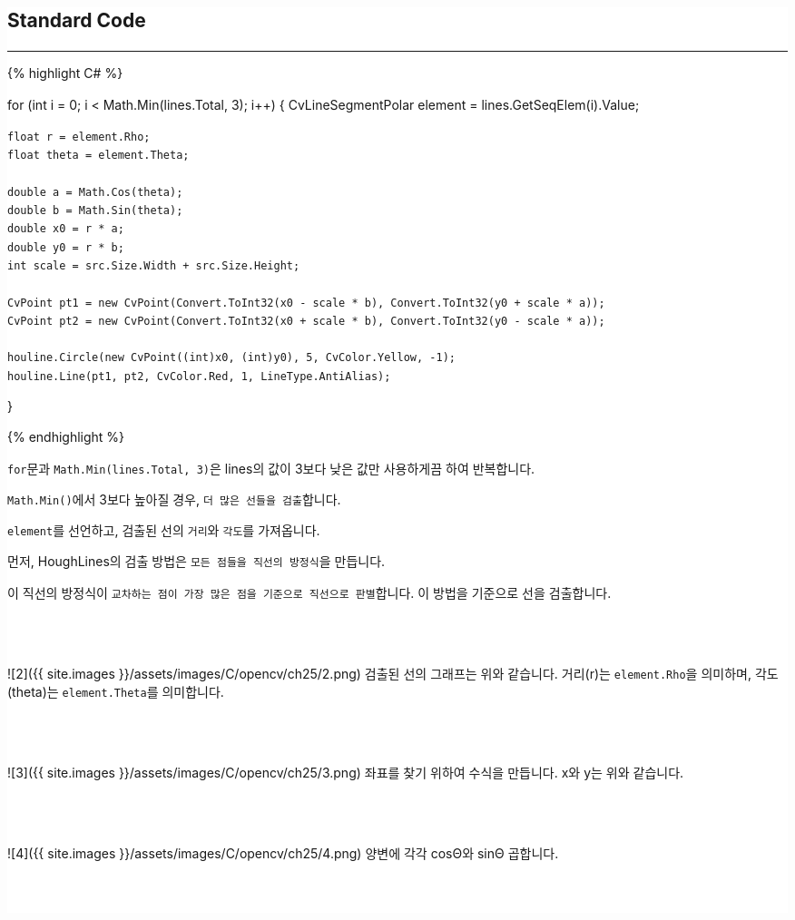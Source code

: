 ## Standard Code ##
----------

{% highlight C# %}

for (int i = 0; i < Math.Min(lines.Total, 3); i++)
{
    CvLineSegmentPolar element = lines.GetSeqElem<CvLineSegmentPolar>(i).Value;

    float r = element.Rho;
    float theta = element.Theta;

    double a = Math.Cos(theta);
    double b = Math.Sin(theta);
    double x0 = r * a;
    double y0 = r * b;
    int scale = src.Size.Width + src.Size.Height;

    CvPoint pt1 = new CvPoint(Convert.ToInt32(x0 - scale * b), Convert.ToInt32(y0 + scale * a));
    CvPoint pt2 = new CvPoint(Convert.ToInt32(x0 + scale * b), Convert.ToInt32(y0 - scale * a));

    houline.Circle(new CvPoint((int)x0, (int)y0), 5, CvColor.Yellow, -1);
    houline.Line(pt1, pt2, CvColor.Red, 1, LineType.AntiAlias);
}

{% endhighlight %}

`for`문과 `Math.Min(lines.Total, 3)`은 lines의 값이 3보다 낮은 값만 사용하게끔 하여 반복합니다.

`Math.Min()`에서 3보다 높아질 경우, `더 많은 선들을 검출`합니다.

`element`를 선언하고, 검출된 선의 `거리`와 `각도`를 가져옵니다.

먼저, HoughLines의 검출 방법은 `모든 점들을 직선의 방정식`을 만듭니다.

이 직선의 방정식이 `교차하는 점이 가장 많은 점을 기준으로 직선으로 판별`합니다. 이 방법을 기준으로 선을 검출합니다.

<br>
<br>

![2]({{ site.images }}/assets/images/C/opencv/ch25/2.png)
검출된 선의 그래프는 위와 같습니다.  거리(r)는 `element.Rho`을 의미하며, 각도(theta)는 `element.Theta`를 의미합니다.

<br>
<br>

![3]({{ site.images }}/assets/images/C/opencv/ch25/3.png)
좌표를 찾기 위하여 수식을 만듭니다. x와 y는 위와 같습니다.

<br>
<br>

![4]({{ site.images }}/assets/images/C/opencv/ch25/4.png)
양변에 각각 cosΘ와 sinΘ 곱합니다.

<br>
<br>
